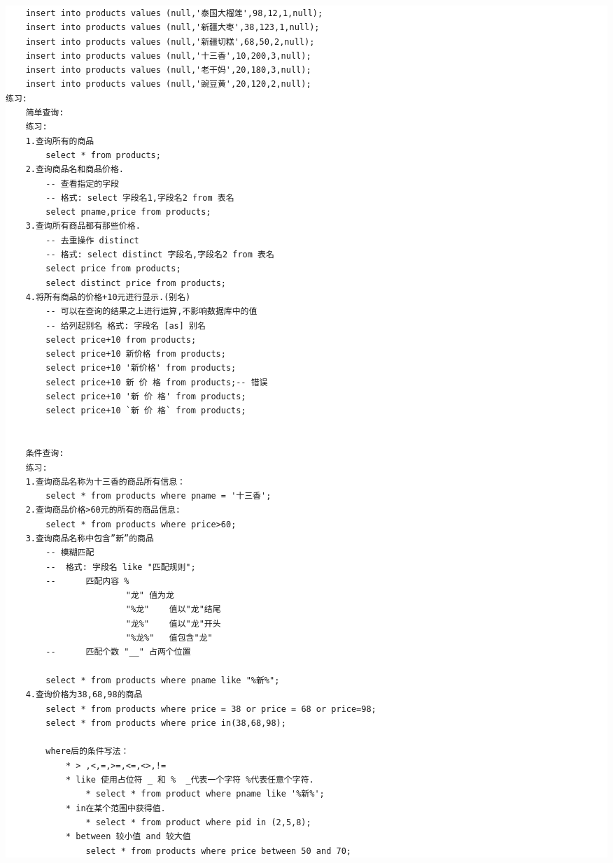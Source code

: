 		insert into products values (null,'泰国大榴莲',98,12,1,null);
		insert into products values (null,'新疆大枣',38,123,1,null);
		insert into products values (null,'新疆切糕',68,50,2,null);
		insert into products values (null,'十三香',10,200,3,null);
		insert into products values (null,'老干妈',20,180,3,null);
		insert into products values (null,'豌豆黄',20,120,2,null);
	练习:
		简单查询:
		练习:
		1.查询所有的商品
			select * from products;
		2.查询商品名和商品价格.
			-- 查看指定的字段 
			-- 格式: select 字段名1,字段名2 from 表名
			select pname,price from products;
		3.查询所有商品都有那些价格.
			-- 去重操作 distinct
			-- 格式: select distinct 字段名,字段名2 from 表名
			select price from products;
			select distinct price from products;
		4.将所有商品的价格+10元进行显示.(别名)
			-- 可以在查询的结果之上进行运算,不影响数据库中的值
			-- 给列起别名 格式: 字段名 [as] 别名
			select price+10 from products;
			select price+10 新价格 from products;
			select price+10 '新价格' from products;
			select price+10 新 价 格 from products;-- 错误
			select price+10 '新 价 格' from products;
			select price+10 `新 价 格` from products;


		条件查询:
		练习:
		1.查询商品名称为十三香的商品所有信息：
			select * from products where pname = '十三香';
		2.查询商品价格>60元的所有的商品信息:
			select * from products where price>60;
		3.查询商品名称中包含”新”的商品
			-- 模糊匹配 
			--	格式: 字段名 like "匹配规则";
			--		匹配内容 %
							"龙"	值为龙
							"%龙"	值以"龙"结尾
							"龙%"	值以"龙"开头
							"%龙%" 	值包含"龙"
			--		匹配个数 "__" 占两个位置
			
			select * from products where pname like "%新%";
		4.查询价格为38,68,98的商品
			select * from products where price = 38 or price = 68 or price=98;
			select * from products where price in(38,68,98);
			
			where后的条件写法：
				* > ,<,=,>=,<=,<>,!=
				* like 使用占位符 _ 和 %  _代表一个字符 %代表任意个字符. 
					* select * from product where pname like '%新%';
				* in在某个范围中获得值.
					* select * from product where pid in (2,5,8);
				* between 较小值 and 较大值
					select * from products where price between 50 and 70;
	